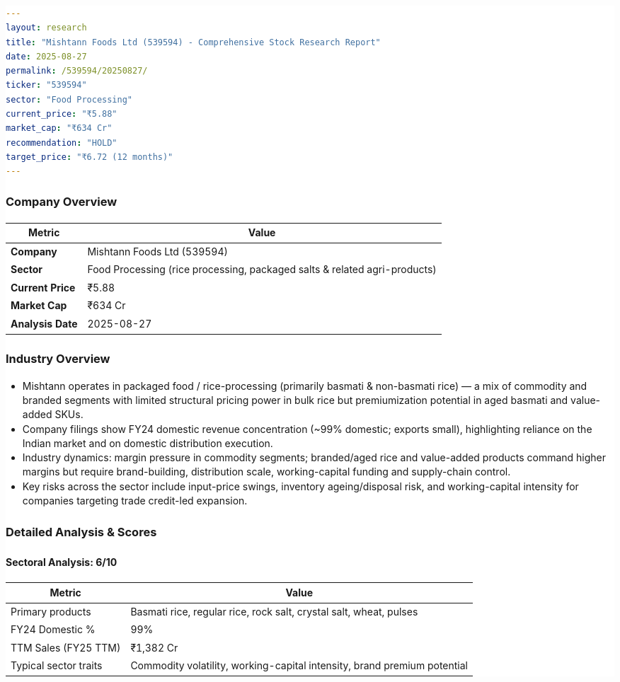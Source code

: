 ```yaml
---
layout: research
title: "Mishtann Foods Ltd (539594) - Comprehensive Stock Research Report"
date: 2025-08-27
permalink: /539594/20250827/
ticker: "539594"
sector: "Food Processing"
current_price: "₹5.88"
market_cap: "₹634 Cr"
recommendation: "HOLD"
target_price: "₹6.72 (12 months)"
---
```


### Company Overview

| Metric | Value |
|--------|-------|
| **Company** | Mishtann Foods Ltd (539594) |
| **Sector** | Food Processing (rice processing, packaged salts & related agri-products) |
| **Current Price** | ₹5.88 |
| **Market Cap** | ₹634 Cr |
| **Analysis Date** | 2025-08-27 |

### Industry Overview

- Mishtann operates in packaged food / rice-processing (primarily basmati & non-basmati rice) — a mix of commodity and branded segments with limited structural pricing power in bulk rice but premiumization potential in aged basmati and value-added SKUs.
- Company filings show FY24 domestic revenue concentration (~99% domestic; exports small), highlighting reliance on the Indian market and on domestic distribution execution.
- Industry dynamics: margin pressure in commodity segments; branded/aged rice and value-added products command higher margins but require brand-building, distribution scale, working-capital funding and supply-chain control.
- Key risks across the sector include input-price swings, inventory ageing/disposal risk, and working-capital intensity for companies targeting trade credit-led expansion.

### Detailed Analysis & Scores

#### Sectoral Analysis: 6/10

| Metric | Value |
|--------|-------|
| Primary products | Basmati rice, regular rice, rock salt, crystal salt, wheat, pulses |
| FY24 Domestic % | 99% |
| TTM Sales (FY25 TTM) | ₹1,382 Cr |
| Typical sector traits | Commodity volatility, working-capital intensity, brand premium potential |
